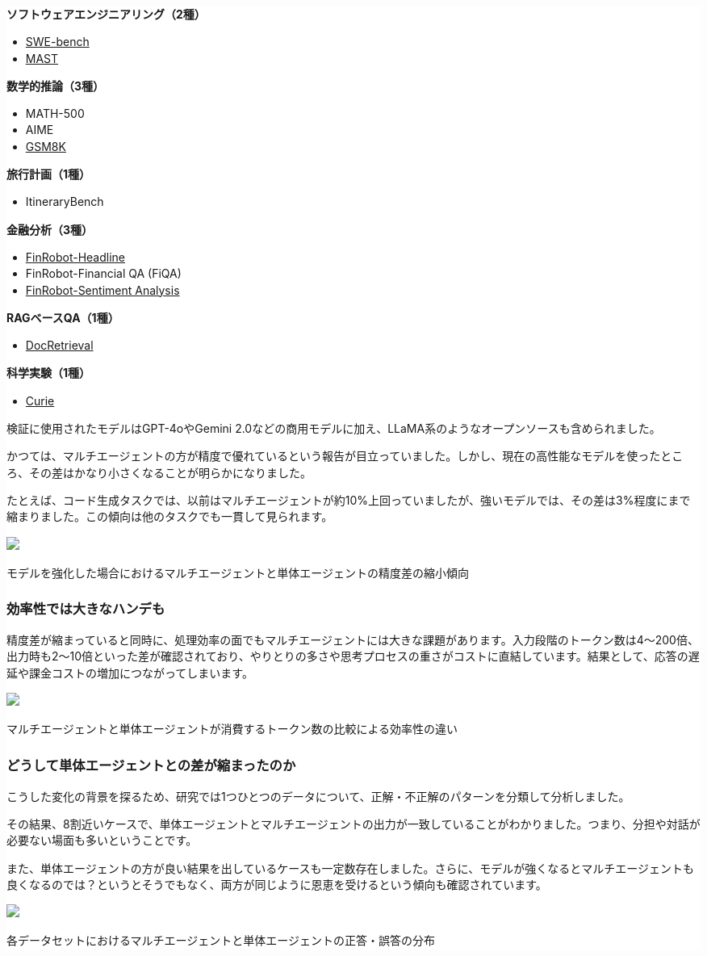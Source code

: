 **ソフトウェアエンジニアリング（2種）**

- [SWE-bench](https://www.swebench.com/)
- [MAST](https://github.com/multi-agent-systems-failure-taxonomy/MAST)

**数学的推論（3種）**

- MATH-500
- AIME
- [GSM8K](https://github.com/openai/grade-school-math)

**旅行計画（1種）**

- ItineraryBench

**金融分析（3種）**

- [FinRobot-Headline](https://github.com/AI4Finance-Foundation/FinRobot)
- FinRobot-Financial QA (FiQA)
- [FinRobot-Sentiment Analysis](https://github.com/AI4Finance-Foundation/FinRobot)

**RAGベースQA（1種）**

- [DocRetrieval](https://github.com/myscale/Retrieval-QA-Benchmark)

**科学実験（1種）**

- [Curie](https://github.com/google/curie)

検証に使用されたモデルはGPT-4oやGemini 2.0などの商用モデルに加え、LLaMA系のようなオープンソースも含められました。

かつては、マルチエージェントの方が精度で優れているという報告が目立っていました。しかし、現在の高性能なモデルを使ったところ、その差はかなり小さくなることが明らかになりました。

たとえば、コード生成タスクでは、以前はマルチエージェントが約10%上回っていましたが、強いモデルでは、その差は3%程度にまで縮まりました。この傾向は他のタスクでも一貫して見られます。

![](https://ai-data-base.com/wp-content/uploads/2025/05/AIDB_90497_3-1024x211.png)

モデルを強化した場合におけるマルチエージェントと単体エージェントの精度差の縮小傾向

### 効率性では大きなハンデも

精度差が縮まっていると同時に、処理効率の面でもマルチエージェントには大きな課題があります。入力段階のトークン数は4〜200倍、出力時も2〜10倍といった差が確認されており、やりとりの多さや思考プロセスの重さがコストに直結しています。結果として、応答の遅延や課金コストの増加につながってしまいます。

![](https://ai-data-base.com/wp-content/uploads/2025/05/AIDB_90497_4-1024x384.png)

マルチエージェントと単体エージェントが消費するトークン数の比較による効率性の違い

### どうして単体エージェントとの差が縮まったのか

こうした変化の背景を探るため、研究では1つひとつのデータについて、正解・不正解のパターンを分類して分析しました。

その結果、8割近いケースで、単体エージェントとマルチエージェントの出力が一致していることがわかりました。つまり、分担や対話が必要ない場面も多いということです。

また、単体エージェントの方が良い結果を出しているケースも一定数存在しました。さらに、モデルが強くなるとマルチエージェントも良くなるのでは？というとそうでもなく、両方が同じように恩恵を受けるという傾向も確認されています。

![](https://ai-data-base.com/wp-content/uploads/2025/05/AIDB_90497_5-1024x506.png)

各データセットにおけるマルチエージェントと単体エージェントの正答・誤答の分布
